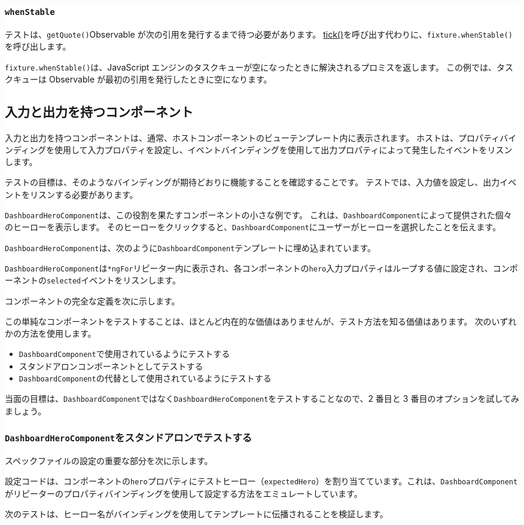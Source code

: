 <docs-code path="adev/src/content/examples/testing/src/app/twain/twain.component.spec.ts" visibleRegion="async-test"/>

### `whenStable`

テストは、`getQuote()`Observable が次の引用を発行するまで待つ必要があります。
[tick()](api/core/testing/tick)を呼び出す代わりに、`fixture.whenStable()`を呼び出します。

`fixture.whenStable()`は、JavaScript エンジンのタスクキューが空になったときに解決されるプロミスを返します。
この例では、タスクキューは Observable が最初の引用を発行したときに空になります。

## 入力と出力を持つコンポーネント

入力と出力を持つコンポーネントは、通常、ホストコンポーネントのビューテンプレート内に表示されます。
ホストは、プロパティバインディングを使用して入力プロパティを設定し、イベントバインディングを使用して出力プロパティによって発生したイベントをリスンします。

テストの目標は、そのようなバインディングが期待どおりに機能することを確認することです。
テストでは、入力値を設定し、出力イベントをリスンする必要があります。

`DashboardHeroComponent`は、この役割を果たすコンポーネントの小さな例です。
これは、`DashboardComponent`によって提供された個々のヒーローを表示します。
そのヒーローをクリックすると、`DashboardComponent`にユーザーがヒーローを選択したことを伝えます。

`DashboardHeroComponent`は、次のように`DashboardComponent`テンプレートに埋め込まれています。

<docs-code header="app/dashboard/dashboard.component.html (excerpt)" path="adev/src/content/examples/testing/src/app/dashboard/dashboard.component.html" visibleRegion="dashboard-hero"/>

`DashboardHeroComponent`は`*ngFor`リピーター内に表示され、各コンポーネントの`hero`入力プロパティはループする値に設定され、コンポーネントの`selected`イベントをリスンします。

コンポーネントの完全な定義を次に示します。

<docs-code header="app/dashboard/dashboard-hero.component.ts (component)" path="adev/src/content/examples/testing/src/app/dashboard/dashboard-hero.component.ts" visibleRegion="component"/>

この単純なコンポーネントをテストすることは、ほとんど内在的な価値はありませんが、テスト方法を知る価値はあります。
次のいずれかの方法を使用します。

- `DashboardComponent`で使用されているようにテストする
- スタンドアロンコンポーネントとしてテストする
- `DashboardComponent`の代替として使用されているようにテストする

当面の目標は、`DashboardComponent`ではなく`DashboardHeroComponent`をテストすることなので、2 番目と 3 番目のオプションを試してみましょう。

### `DashboardHeroComponent`をスタンドアロンでテストする

スペックファイルの設定の重要な部分を次に示します。

<docs-code header="app/dashboard/dashboard-hero.component.spec.ts (setup)" path="adev/src/content/examples/testing/src/app/dashboard/dashboard-hero.component.spec.ts" visibleRegion="setup"/>

設定コードは、コンポーネントの`hero`プロパティにテストヒーロー（`expectedHero`）を割り当てています。これは、`DashboardComponent`がリピーターのプロパティバインディングを使用して設定する方法をエミュレートしています。

次のテストは、ヒーロー名がバインディングを使用してテンプレートに伝播されることを検証します。

<docs-code path="adev/src/content/examples/testing/src/app/dashboard/dashboard-hero.component.spec.ts" visibleRegion="name-test"/>
